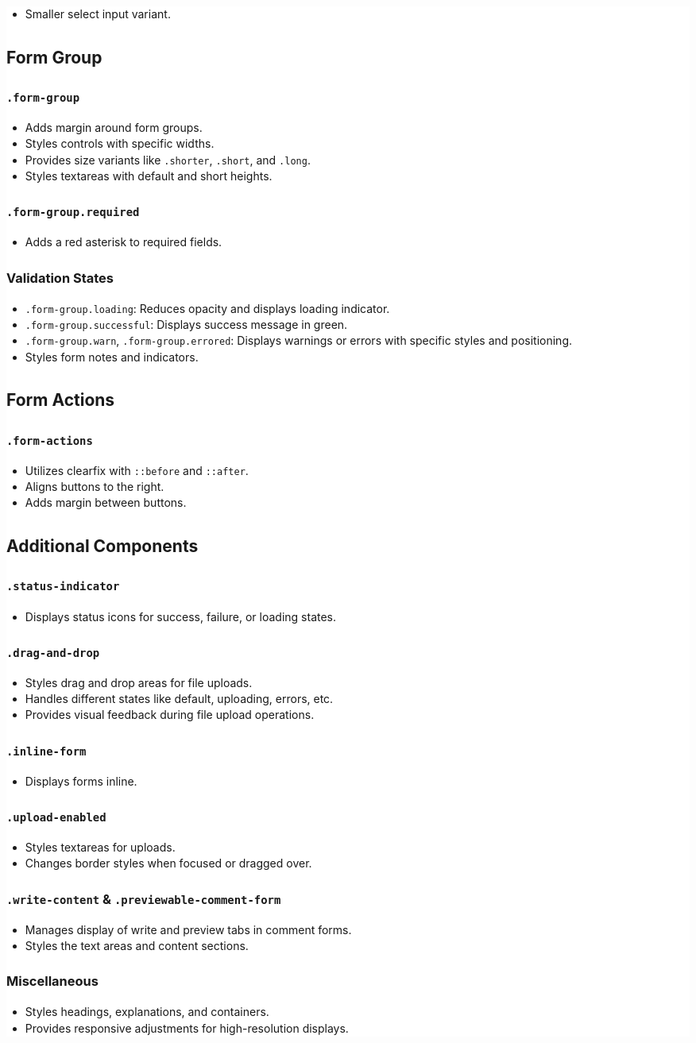 - Smaller select input variant.

## Form Group

### `.form-group`

- Adds margin around form groups.
- Styles controls with specific widths.
- Provides size variants like `.shorter`, `.short`, and `.long`.
- Styles textareas with default and short heights.

### `.form-group.required`

- Adds a red asterisk to required fields.

### Validation States

- `.form-group.loading`: Reduces opacity and displays loading indicator.
- `.form-group.successful`: Displays success message in green.
- `.form-group.warn`, `.form-group.errored`: Displays warnings or errors with specific styles and positioning.
- Styles form notes and indicators.

## Form Actions

### `.form-actions`

- Utilizes clearfix with `::before` and `::after`.
- Aligns buttons to the right.
- Adds margin between buttons.

## Additional Components

### `.status-indicator`

- Displays status icons for success, failure, or loading states.

### `.drag-and-drop`

- Styles drag and drop areas for file uploads.
- Handles different states like default, uploading, errors, etc.
- Provides visual feedback during file upload operations.

### `.inline-form`

- Displays forms inline.

### `.upload-enabled`

- Styles textareas for uploads.
- Changes border styles when focused or dragged over.

### `.write-content` & `.previewable-comment-form`

- Manages display of write and preview tabs in comment forms.
- Styles the text areas and content sections.

### Miscellaneous

- Styles headings, explanations, and containers.
- Provides responsive adjustments for high-resolution displays.
